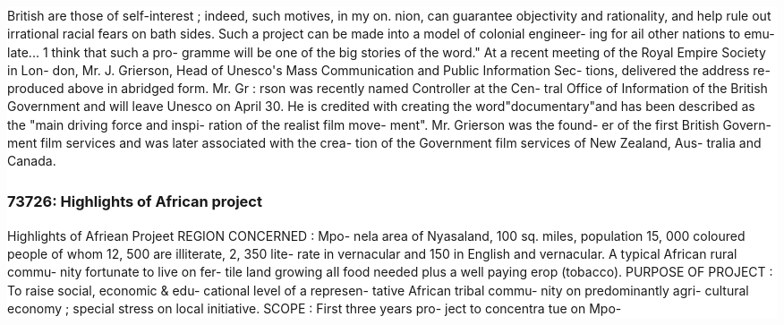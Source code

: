 British are those of self-interest ;
indeed, such motives, in my on.
nion, can guarantee objectivity
and rationality, and help rule out
irrational racial fears on bath
sides. Such a project can be made
into a model of colonial engineer-
ing for ail other nations to emu-
late... 1 think that such a pro-
gramme will be one of the big
stories of the word."
At a recent meeting of the
Royal Empire Society in Lon-
don, Mr. J. Grierson, Head of
Unesco's Mass Communication
and Public Information Sec-
tions, delivered the address re-
produced above in abridged
form.
Mr. Gr : rson was recently
named Controller at the Cen-
tral Office of Information of
the British Government and
will leave Unesco on April 30.
He is credited with creating
the word"documentary"and
has been described as the
"main driving force and inspi-
ration of the realist film move-
ment".
Mr. Grierson was the found-
er of the first British Govern-
ment film services and was
later associated with the crea-
tion of the Government film
services of New Zealand, Aus-
tralia and Canada.

### 73726: Highlights of African project

Highlights of
Afriean
Projeet
REGION CONCERNED : Mpo-
nela area of Nyasaland,
100 sq. miles, population 15, 000
coloured people of whom
12, 500 are illiterate, 2, 350 lite-
rate in vernacular and 150 in
English and vernacular. A
typical African rural commu-
nity fortunate to live on fer-
tile land growing aIl food
needed plus a well paying erop
(tobacco).
PURPOSE OF PROJECT : To
raise social, economic & edu-
cational level of a represen-
tative African tribal commu-
nity on predominantly agri-
cultural economy ; special
stress on local initiative.
SCOPE : First three years pro-
ject to concentra tue on Mpo-